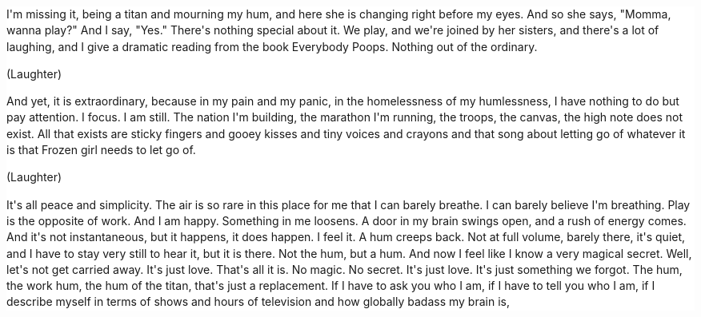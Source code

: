 I&#39;m missing it, being a titan
and mourning my hum,
and here she is changing
right before my eyes.
And so she says, &quot;Momma, wanna play?&quot;
And I say, &quot;Yes.&quot;
There&#39;s nothing special about it.
We play, and we&#39;re joined by her sisters,
and there&#39;s a lot of laughing,
and I give a dramatic reading
from the book Everybody Poops.
Nothing out of the ordinary.

(Laughter)

And yet, it is extraordinary,
because in my pain and my panic,
in the homelessness of my humlessness,
I have nothing to do but pay attention.
I focus.
I am still.
The nation I&#39;m building,
the marathon I&#39;m running,
the troops, the canvas,
the high note does not exist.
All that exists are sticky fingers
and gooey kisses
and tiny voices and crayons
and that song about letting go
of whatever it is that Frozen girl
needs to let go of.

(Laughter)

It&#39;s all peace and simplicity.
The air is so rare in this place for me
that I can barely breathe.
I can barely believe I&#39;m breathing.
Play is the opposite of work.
And I am happy.
Something in me loosens.
A door in my brain swings open,
and a rush of energy comes.
And it&#39;s not instantaneous,
but it happens, it does happen.
I feel it.
A hum creeps back.
Not at full volume, barely there,
it&#39;s quiet, and I have to stay
very still to hear it, but it is there.
Not the hum, but a hum.
And now I feel like I know
a very magical secret.
Well, let&#39;s not get carried away.
It&#39;s just love. That&#39;s all it is.
No magic. No secret. It&#39;s just love.
It&#39;s just something we forgot.
The hum, the work hum,
the hum of the titan,
that&#39;s just a replacement.
If I have to ask you who I am,
if I have to tell you who I am,
if I describe myself in terms of shows
and hours of television
and how globally badass my brain is,